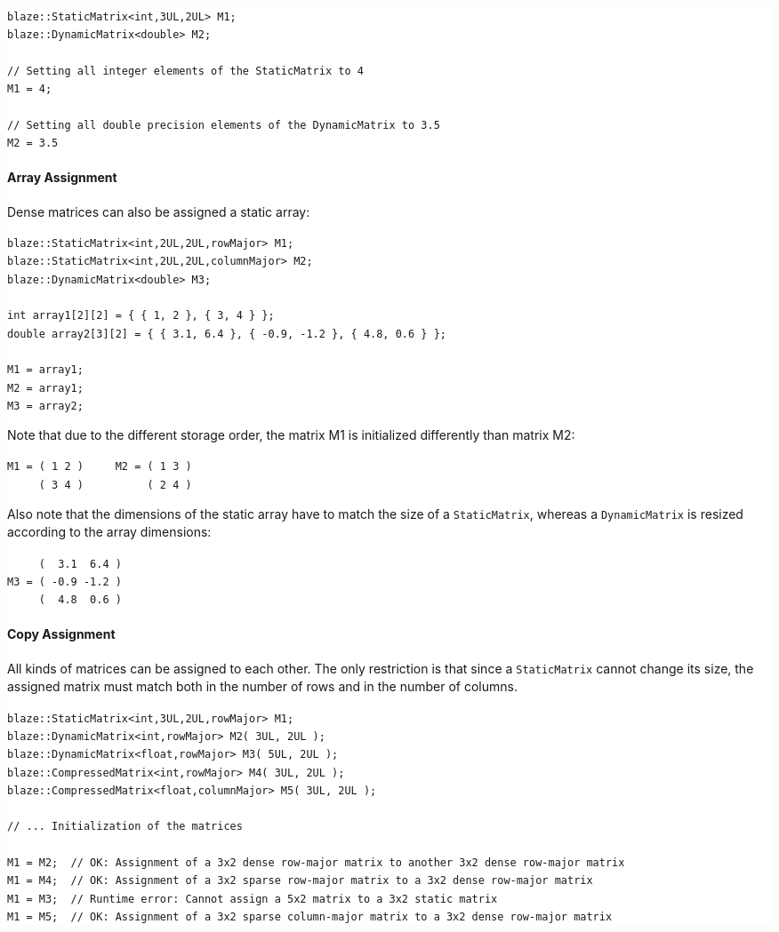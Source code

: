 ```
blaze::StaticMatrix<int,3UL,2UL> M1;
blaze::DynamicMatrix<double> M2;

// Setting all integer elements of the StaticMatrix to 4
M1 = 4;

// Setting all double precision elements of the DynamicMatrix to 3.5
M2 = 3.5
```


#### Array Assignment ####

Dense matrices can also be assigned a static array:

```
blaze::StaticMatrix<int,2UL,2UL,rowMajor> M1;
blaze::StaticMatrix<int,2UL,2UL,columnMajor> M2;
blaze::DynamicMatrix<double> M3;

int array1[2][2] = { { 1, 2 }, { 3, 4 } };
double array2[3][2] = { { 3.1, 6.4 }, { -0.9, -1.2 }, { 4.8, 0.6 } };

M1 = array1;
M2 = array1;
M3 = array2;
```

Note that due to the different storage order, the matrix M1 is initialized differently than matrix M2:

```
M1 = ( 1 2 )     M2 = ( 1 3 )
     ( 3 4 )          ( 2 4 )
```

Also note that the dimensions of the static array have to match the size of a ` StaticMatrix `, whereas a ` DynamicMatrix ` is resized according to the array dimensions:

```
     (  3.1  6.4 )
M3 = ( -0.9 -1.2 )
     (  4.8  0.6 )
```


#### Copy Assignment ####

All kinds of matrices can be assigned to each other. The only restriction is that since a ` StaticMatrix ` cannot change its size, the assigned matrix must match both in the number of rows and in the number of columns.

```
blaze::StaticMatrix<int,3UL,2UL,rowMajor> M1;
blaze::DynamicMatrix<int,rowMajor> M2( 3UL, 2UL );
blaze::DynamicMatrix<float,rowMajor> M3( 5UL, 2UL );
blaze::CompressedMatrix<int,rowMajor> M4( 3UL, 2UL );
blaze::CompressedMatrix<float,columnMajor> M5( 3UL, 2UL );

// ... Initialization of the matrices

M1 = M2;  // OK: Assignment of a 3x2 dense row-major matrix to another 3x2 dense row-major matrix
M1 = M4;  // OK: Assignment of a 3x2 sparse row-major matrix to a 3x2 dense row-major matrix
M1 = M3;  // Runtime error: Cannot assign a 5x2 matrix to a 3x2 static matrix
M1 = M5;  // OK: Assignment of a 3x2 sparse column-major matrix to a 3x2 dense row-major matrix
```
